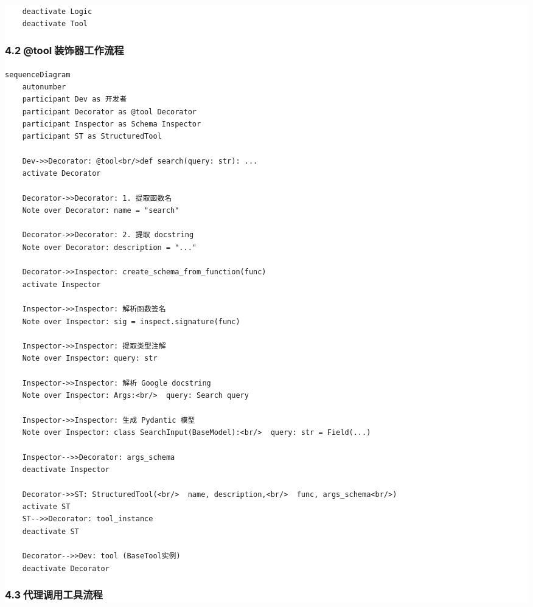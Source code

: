 ```mermaid
    deactivate Logic
    deactivate Tool
```

### 4.2 @tool 装饰器工作流程

```mermaid
sequenceDiagram
    autonumber
    participant Dev as 开发者
    participant Decorator as @tool Decorator
    participant Inspector as Schema Inspector
    participant ST as StructuredTool

    Dev->>Decorator: @tool<br/>def search(query: str): ...
    activate Decorator

    Decorator->>Decorator: 1. 提取函数名
    Note over Decorator: name = "search"

    Decorator->>Decorator: 2. 提取 docstring
    Note over Decorator: description = "..."

    Decorator->>Inspector: create_schema_from_function(func)
    activate Inspector

    Inspector->>Inspector: 解析函数签名
    Note over Inspector: sig = inspect.signature(func)

    Inspector->>Inspector: 提取类型注解
    Note over Inspector: query: str

    Inspector->>Inspector: 解析 Google docstring
    Note over Inspector: Args:<br/>  query: Search query

    Inspector->>Inspector: 生成 Pydantic 模型
    Note over Inspector: class SearchInput(BaseModel):<br/>  query: str = Field(...)

    Inspector-->>Decorator: args_schema
    deactivate Inspector

    Decorator->>ST: StructuredTool(<br/>  name, description,<br/>  func, args_schema<br/>)
    activate ST
    ST-->>Decorator: tool_instance
    deactivate ST

    Decorator-->>Dev: tool (BaseTool实例)
    deactivate Decorator
```

### 4.3 代理调用工具流程
